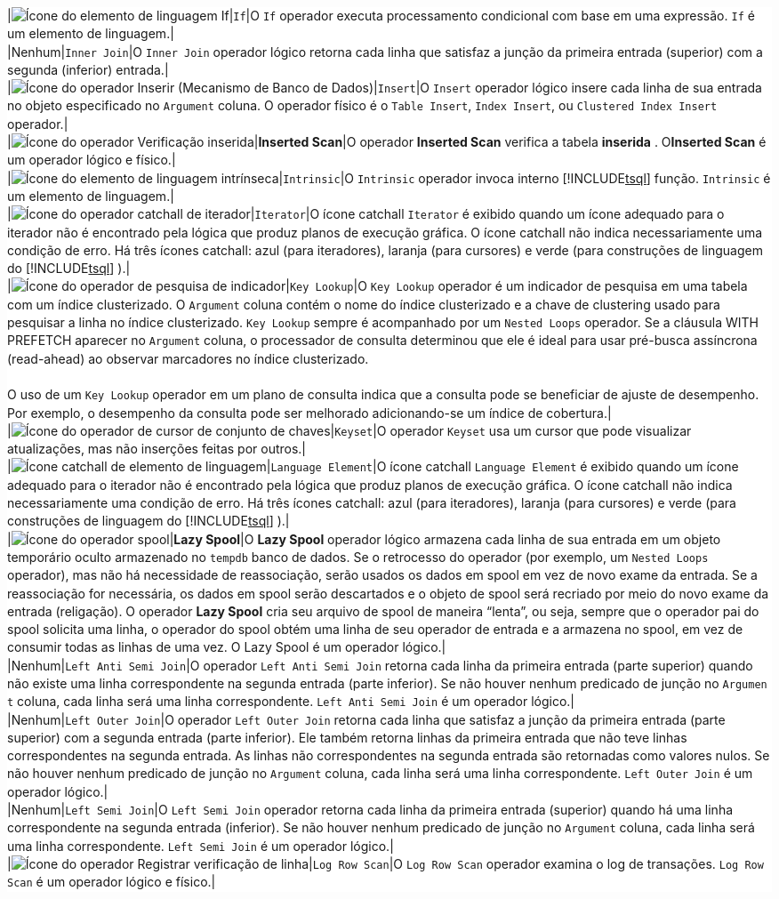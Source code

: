 |![Ícone do elemento de linguagem If](../../2014/database-engine/media/if-32x.gif "Ícone do elemento de linguagem If")|`If`|O `If` operador executa processamento condicional com base em uma expressão. `If` é um elemento de linguagem.|  
|Nenhum|`Inner Join`|O `Inner Join` operador lógico retorna cada linha que satisfaz a junção da primeira entrada (superior) com a segunda (inferior) entrada.|  
|![Ícone do operador Inserir (Mecanismo de Banco de Dados)](../../2014/database-engine/media/insert-32x.gif "Ícone do operador Inserir (Mecanismo de Banco de Dados)")|`Insert`|O `Insert` operador lógico insere cada linha de sua entrada no objeto especificado no `Argument` coluna. O operador físico é o `Table Insert`, `Index Insert`, ou `Clustered Index Insert` operador.|  
|![Ícone do operador Verificação inserida](../../2014/database-engine/media/inserted-scan-32x.gif "Ícone do operador Verificação inserida")|**Inserted Scan**|O operador **Inserted Scan** verifica a tabela **inserida** . O**Inserted Scan** é um operador lógico e físico.|  
|![Ícone do elemento de linguagem intrínseca](../../2014/database-engine/media/intrinsic-32x.gif "Ícone do elemento de linguagem intrínseca")|`Intrinsic`|O `Intrinsic` operador invoca interno [!INCLUDE[tsql](../includes/tsql-md.md)] função. `Intrinsic` é um elemento de linguagem.|  
|![Ícone do operador catchall de iterador](../../2014/database-engine/media/iterator-catch-all.gif "Ícone do operador catchall de iterador")|`Iterator`|O ícone catchall `Iterator` é exibido quando um ícone adequado para o iterador não é encontrado pela lógica que produz planos de execução gráfica. O ícone catchall não indica necessariamente uma condição de erro. Há três ícones catchall: azul (para iteradores), laranja (para cursores) e verde (para construções de linguagem do [!INCLUDE[tsql](../includes/tsql-md.md)] ).|  
|![Ícone do operador de pesquisa de indicador](../../2014/database-engine/media/bookmark-lookup-32x.gif "Ícone do operador de pesquisa de indicador")|`Key Lookup`|O `Key Lookup` operador é um indicador de pesquisa em uma tabela com um índice clusterizado. O `Argument` coluna contém o nome do índice clusterizado e a chave de clustering usado para pesquisar a linha no índice clusterizado. `Key Lookup` sempre é acompanhado por um `Nested Loops` operador. Se a cláusula WITH PREFETCH aparecer no `Argument` coluna, o processador de consulta determinou que ele é ideal para usar pré-busca assíncrona (read-ahead) ao observar marcadores no índice clusterizado.<br /><br /> O uso de um `Key Lookup` operador em um plano de consulta indica que a consulta pode se beneficiar de ajuste de desempenho. Por exemplo, o desempenho da consulta pode ser melhorado adicionando-se um índice de cobertura.|  
|![Ícone do operador de cursor de conjunto de chaves](../../2014/database-engine/media/keyset-32x.gif "Ícone do operador de cursor de conjunto de chaves")|`Keyset`|O operador `Keyset` usa um cursor que pode visualizar atualizações, mas não inserções feitas por outros.|  
|![Ícone catchall de elemento de linguagem](../../2014/database-engine/media/language-construct-catch-all.gif "Ícone catchall de elemento de linguagem")|`Language Element`|O ícone catchall `Language Element` é exibido quando um ícone adequado para o iterador não é encontrado pela lógica que produz planos de execução gráfica. O ícone catchall não indica necessariamente uma condição de erro. Há três ícones catchall: azul (para iteradores), laranja (para cursores) e verde (para construções de linguagem do [!INCLUDE[tsql](../includes/tsql-md.md)] ).|  
|![Ícone do operador spool](../../2014/database-engine/media/spool-32x.gif "Ícone do operador spool")|**Lazy Spool**|O **Lazy Spool** operador lógico armazena cada linha de sua entrada em um objeto temporário oculto armazenado no `tempdb` banco de dados. Se o retrocesso do operador (por exemplo, um `Nested Loops` operador), mas não há necessidade de reassociação, serão usados os dados em spool em vez de novo exame da entrada. Se a reassociação for necessária, os dados em spool serão descartados e o objeto de spool será recriado por meio do novo exame da entrada (religação). O operador **Lazy Spool** cria seu arquivo de spool de maneira “lenta”, ou seja, sempre que o operador pai do spool solicita uma linha, o operador do spool obtém uma linha de seu operador de entrada e a armazena no spool, em vez de consumir todas as linhas de uma vez. O Lazy Spool é um operador lógico.|  
|Nenhum|`Left Anti Semi Join`|O operador `Left Anti Semi Join` retorna cada linha da primeira entrada (parte superior) quando não existe uma linha correspondente na segunda entrada (parte inferior). Se não houver nenhum predicado de junção no `Argument` coluna, cada linha será uma linha correspondente. `Left Anti Semi Join` é um operador lógico.|  
|Nenhum|`Left Outer Join`|O operador `Left Outer Join` retorna cada linha que satisfaz a junção da primeira entrada (parte superior) com a segunda entrada (parte inferior). Ele também retorna linhas da primeira entrada que não teve linhas correspondentes na segunda entrada. As linhas não correspondentes na segunda entrada são retornadas como valores nulos. Se não houver nenhum predicado de junção no `Argument` coluna, cada linha será uma linha correspondente. `Left Outer Join` é um operador lógico.|  
|Nenhum|`Left Semi Join`|O `Left Semi Join` operador retorna cada linha da primeira entrada (superior) quando há uma linha correspondente na segunda entrada (inferior). Se não houver nenhum predicado de junção no `Argument` coluna, cada linha será uma linha correspondente. `Left Semi Join` é um operador lógico.|  
|![Ícone do operador Registrar verificação de linha](../../2014/database-engine/media/log-row-scan-32x.gif "Ícone do operador Registrar verificação de linha")|`Log Row Scan`|O `Log Row Scan` operador examina o log de transações. `Log Row Scan` é um operador lógico e físico.|  